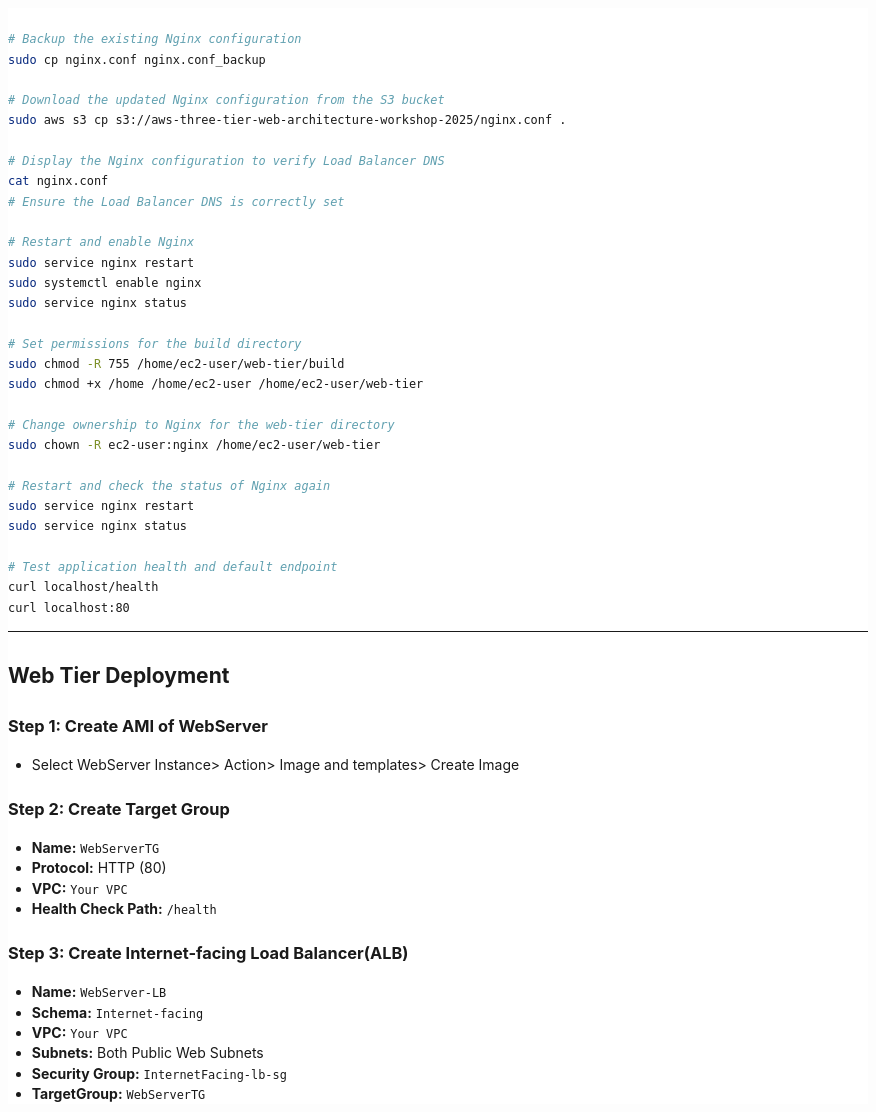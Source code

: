 ```bash

# Backup the existing Nginx configuration
sudo cp nginx.conf nginx.conf_backup

# Download the updated Nginx configuration from the S3 bucket
sudo aws s3 cp s3://aws-three-tier-web-architecture-workshop-2025/nginx.conf .

# Display the Nginx configuration to verify Load Balancer DNS
cat nginx.conf
# Ensure the Load Balancer DNS is correctly set

# Restart and enable Nginx
sudo service nginx restart
sudo systemctl enable nginx
sudo service nginx status

# Set permissions for the build directory
sudo chmod -R 755 /home/ec2-user/web-tier/build
sudo chmod +x /home /home/ec2-user /home/ec2-user/web-tier

# Change ownership to Nginx for the web-tier directory
sudo chown -R ec2-user:nginx /home/ec2-user/web-tier

# Restart and check the status of Nginx again
sudo service nginx restart
sudo service nginx status

# Test application health and default endpoint
curl localhost/health
curl localhost:80

```

---

## Web Tier Deployment
### Step 1: Create AMI of WebServer
  - Select WebServer Instance> Action> Image and templates> Create Image
### Step 2: Create Target Group
- **Name:** `WebServerTG`
- **Protocol:** HTTP (80)
- **VPC:** `Your VPC`
- **Health Check Path:** `/health`

### Step 3: Create Internet-facing Load Balancer(ALB)
- **Name:** `WebServer-LB`
- **Schema:** `Internet-facing`
- **VPC:** `Your VPC`
- **Subnets:** Both Public Web Subnets
- **Security Group:** `InternetFacing-lb-sg`
- **TargetGroup:** `WebServerTG`
